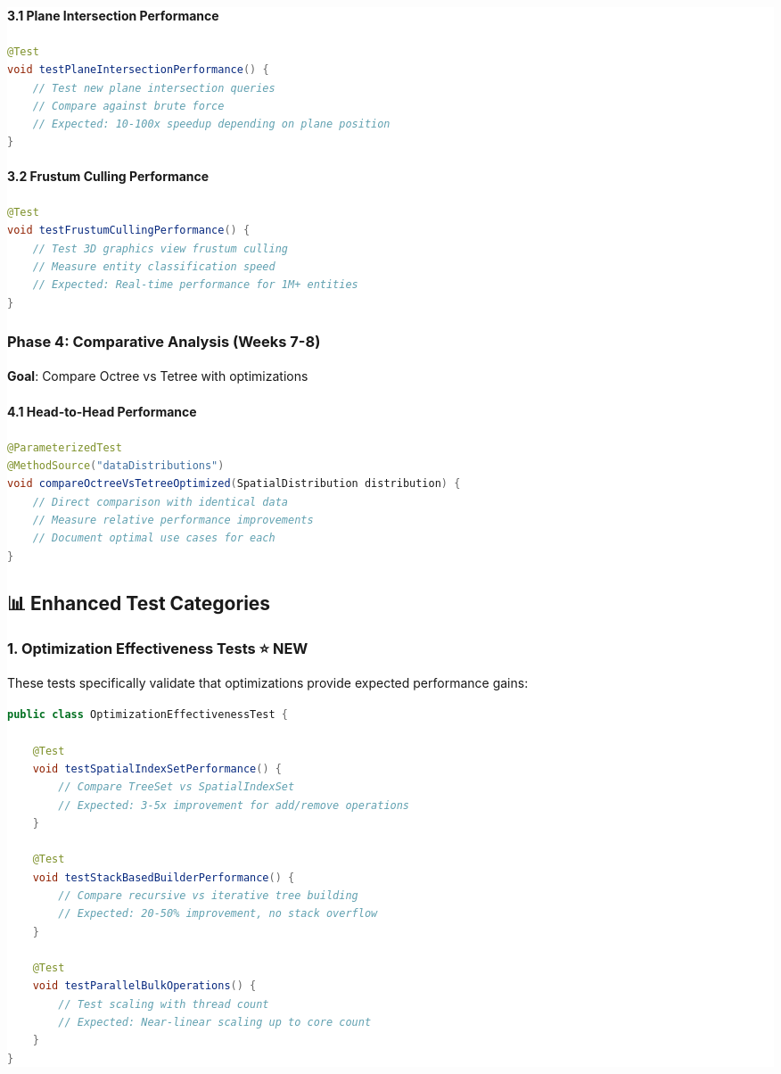 #### 3.1 Plane Intersection Performance

```java
@Test
void testPlaneIntersectionPerformance() {
    // Test new plane intersection queries
    // Compare against brute force
    // Expected: 10-100x speedup depending on plane position
}
```

#### 3.2 Frustum Culling Performance

```java
@Test
void testFrustumCullingPerformance() {
    // Test 3D graphics view frustum culling
    // Measure entity classification speed
    // Expected: Real-time performance for 1M+ entities
}
```

### **Phase 4: Comparative Analysis (Weeks 7-8)**

**Goal**: Compare Octree vs Tetree with optimizations

#### 4.1 Head-to-Head Performance

```java
@ParameterizedTest
@MethodSource("dataDistributions")
void compareOctreeVsTetreeOptimized(SpatialDistribution distribution) {
    // Direct comparison with identical data
    // Measure relative performance improvements
    // Document optimal use cases for each
}
```

## 📊 Enhanced Test Categories

### 1. **Optimization Effectiveness Tests** ⭐ NEW

These tests specifically validate that optimizations provide expected performance gains:

```java
public class OptimizationEffectivenessTest {
    
    @Test
    void testSpatialIndexSetPerformance() {
        // Compare TreeSet vs SpatialIndexSet
        // Expected: 3-5x improvement for add/remove operations
    }
    
    @Test
    void testStackBasedBuilderPerformance() {
        // Compare recursive vs iterative tree building
        // Expected: 20-50% improvement, no stack overflow
    }
    
    @Test
    void testParallelBulkOperations() {
        // Test scaling with thread count
        // Expected: Near-linear scaling up to core count
    }
}
```
